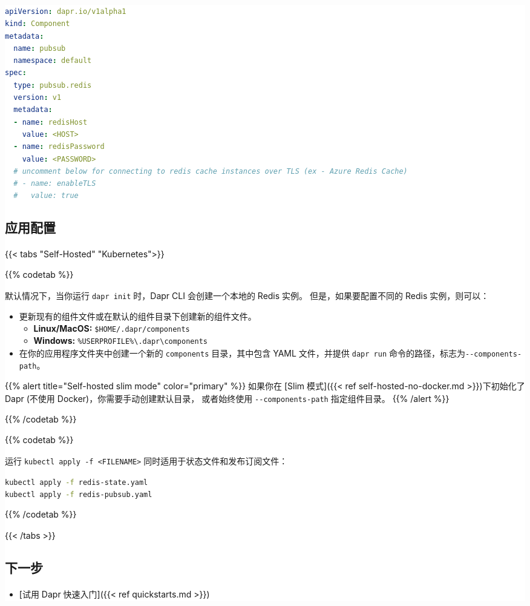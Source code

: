 ```yaml
```

```yaml
apiVersion: dapr.io/v1alpha1
kind: Component
metadata:
  name: pubsub
  namespace: default
spec:
  type: pubsub.redis
  version: v1
  metadata:
  - name: redisHost
    value: <HOST>
  - name: redisPassword
    value: <PASSWORD>
  # uncomment below for connecting to redis cache instances over TLS (ex - Azure Redis Cache)
  # - name: enableTLS
  #   value: true 
```

## 应用配置

{{< tabs "Self-Hosted" "Kubernetes">}}

{{% codetab %}}

默认情况下，当你运行 `dapr init` 时，Dapr CLI 会创建一个本地的 Redis 实例。 但是，如果要配置不同的 Redis 实例，则可以：
- 更新现有的组件文件或在默认的组件目录下创建新的组件文件。
   - **Linux/MacOS:** `$HOME/.dapr/components`
   - **Windows:** `%USERPROFILE%\.dapr\components`
- 在你的应用程序文件夹中创建一个新的 `components` 目录，其中包含 YAML 文件，并提供 `dapr run` 命令的路径，标志为`--components-path`。

{{% alert title="Self-hosted slim mode" color="primary" %}}
如果你在 [Slim 模式]({{< ref self-hosted-no-docker.md >}})下初始化了 Dapr (不使用 Docker)，你需要手动创建默认目录， 或者始终使用 `--components-path` 指定组件目录。
{{% /alert %}}

{{% /codetab %}}

{{% codetab %}}

运行 `kubectl apply -f <FILENAME>` 同时适用于状态文件和发布订阅文件：

```bash
kubectl apply -f redis-state.yaml
kubectl apply -f redis-pubsub.yaml
```
{{% /codetab %}}

{{< /tabs >}}

## 下一步
- [试用 Dapr 快速入门]({{< ref quickstarts.md >}})
